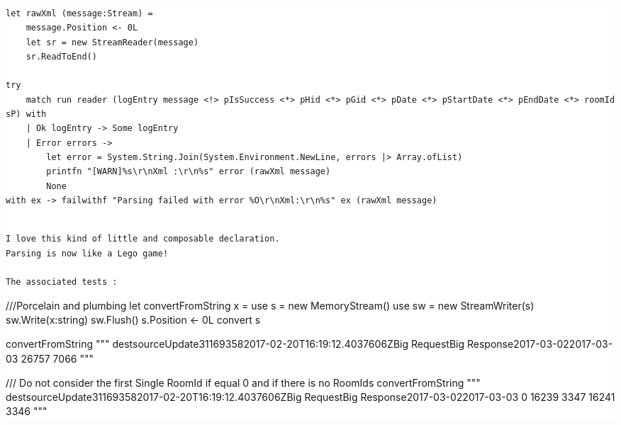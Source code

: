     let rawXml (message:Stream) = 
        message.Position <- 0L
        let sr = new StreamReader(message)
        sr.ReadToEnd()

    try
        match run reader (logEntry message <!> pIsSuccess <*> pHid <*> pGid <*> pDate <*> pStartDate <*> pEndDate <*> roomIdsP) with
        | Ok logEntry -> Some logEntry
        | Error errors -> 
            let error = System.String.Join(System.Environment.NewLine, errors |> Array.ofList)
            printfn "[WARN]%s\r\nXml :\r\n%s" error (rawXml message)
            None
    with ex -> failwithf "Parsing failed with error %O\r\nXml:\r\n%s" ex (rawXml message)
```

I love this kind of little and composable declaration.
Parsing is now like a Lego game!

The associated tests : 
```
///Porcelain and plumbing
let convertFromString x = 
    use s = new MemoryStream()
    use sw = new StreamWriter(s)
    sw.Write(x:string)
    sw.Flush()
    s.Position <- 0L
    convert s

convertFromString """
<Transport><DestinationUri>dest</DestinationUri><SourceUri>source</SourceUri><ReplyUri /><MessageType>Update</MessageType><Message><HotelId>3116</HotelId><GroupId>9358</GroupId><Date>2017-02-20T16:19:12.4037606Z</Date><Request>Big Request</Request><Response>Big Response</Response><Start>2017-03-02</Start><End>2017-03-03</End>
    <RoomCode>26757</RoomCode>
    <RoomId>7066</RoomId>
    <Rooms /></Message></Transport>
"""

/// Do not consider the first Single RoomId if equal 0 and if there is no RoomIds
convertFromString """
<Transport><DestinationUri>dest</DestinationUri><SourceUri>source</SourceUri><ReplyUri /><MessageType>Update</MessageType><Message><HotelId>3116</HotelId><GroupId>9358</GroupId><Date>2017-02-20T16:19:12.4037606Z</Date><Request>Big Request</Request><Response>Big Response</Response><Start>2017-03-02</Start><End>2017-03-03</End>
    <RoomCode />
    <RoomId>0</RoomId>
    <Rooms>
        <item>
            <RoomCode>16239</RoomCode>
            <RoomId>3347</RoomId>
        </item>
        <item>
            <RoomCode>16241</RoomCode>
            <RoomId>3346</RoomId>
        </item>
   </Rooms></Message></Transport>
"""
